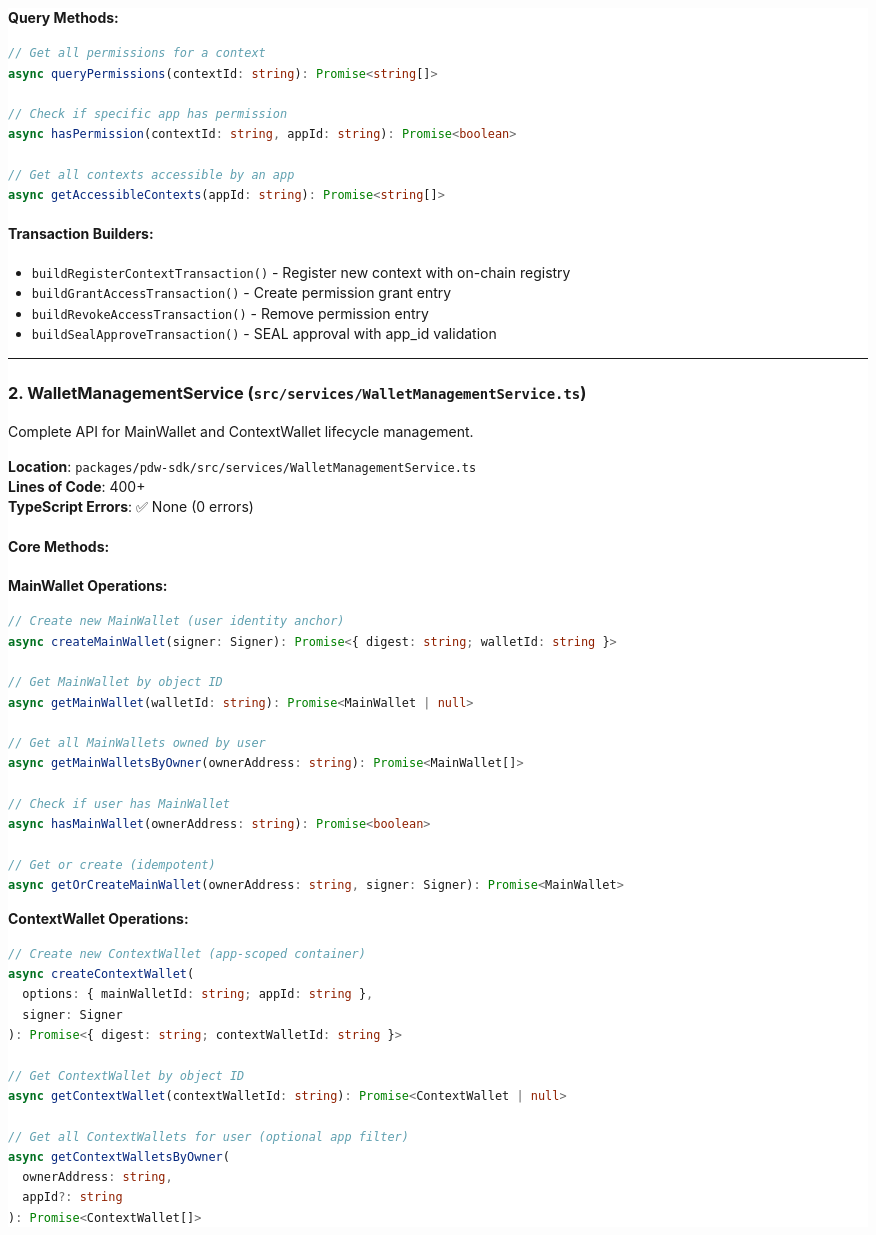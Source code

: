 **Query Methods:**
```typescript
// Get all permissions for a context
async queryPermissions(contextId: string): Promise<string[]>

// Check if specific app has permission
async hasPermission(contextId: string, appId: string): Promise<boolean>

// Get all contexts accessible by an app
async getAccessibleContexts(appId: string): Promise<string[]>
```

#### Transaction Builders:
- `buildRegisterContextTransaction()` - Register new context with on-chain registry
- `buildGrantAccessTransaction()` - Create permission grant entry
- `buildRevokeAccessTransaction()` - Remove permission entry
- `buildSealApproveTransaction()` - SEAL approval with app_id validation

---

### 2. **WalletManagementService** (`src/services/WalletManagementService.ts`)
Complete API for MainWallet and ContextWallet lifecycle management.

**Location**: `packages/pdw-sdk/src/services/WalletManagementService.ts`  
**Lines of Code**: 400+  
**TypeScript Errors**: ✅ None (0 errors)

#### Core Methods:

**MainWallet Operations:**
```typescript
// Create new MainWallet (user identity anchor)
async createMainWallet(signer: Signer): Promise<{ digest: string; walletId: string }>

// Get MainWallet by object ID
async getMainWallet(walletId: string): Promise<MainWallet | null>

// Get all MainWallets owned by user
async getMainWalletsByOwner(ownerAddress: string): Promise<MainWallet[]>

// Check if user has MainWallet
async hasMainWallet(ownerAddress: string): Promise<boolean>

// Get or create (idempotent)
async getOrCreateMainWallet(ownerAddress: string, signer: Signer): Promise<MainWallet>
```

**ContextWallet Operations:**
```typescript
// Create new ContextWallet (app-scoped container)
async createContextWallet(
  options: { mainWalletId: string; appId: string },
  signer: Signer
): Promise<{ digest: string; contextWalletId: string }>

// Get ContextWallet by object ID
async getContextWallet(contextWalletId: string): Promise<ContextWallet | null>

// Get all ContextWallets for user (optional app filter)
async getContextWalletsByOwner(
  ownerAddress: string,
  appId?: string
): Promise<ContextWallet[]>
```
